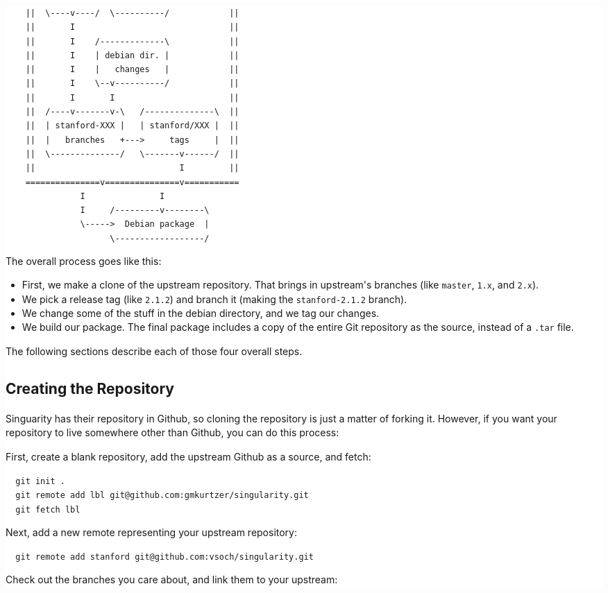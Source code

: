 	    ||  \----v----/  \----------/            ||
	    ||       I                               ||
	    ||       I    /-------------\            ||
	    ||       I    | debian dir. |            ||
	    ||       I    |   changes   |            ||
	    ||       I    \--v----------/            ||
	    ||       I       I                       ||
	    ||  /----v-------v-\   /--------------\  ||
	    ||  | stanford-XXX |   | stanford/XXX |  ||
	    ||  |   branches   +--->     tags     |  ||
	    ||  \--------------/   \-------v------/  ||
	    ||                             I         ||
	    ===============v===============v===========
		           I               I
		           I     /---------v--------\
		           \----->  Debian package  |
		                 \------------------/


The overall process goes like this:

- First, we make a clone of the upstream repository. That brings in upstream's branches (like `master`, `1.x`, and `2.x`).
- We pick a release tag (like `2.1.2`) and branch it (making the `stanford-2.1.2` branch).
- We change some of the stuff in the debian directory, and we tag our changes.
- We build our package. The final package includes a copy of the entire Git repository as the source, instead of a `.tar` file.

The following sections describe each of those four overall steps.

## Creating the Repository

Singuarity has their repository in Github, so cloning the repository is just a matter of forking it. However, if you want your repository to live somewhere other than Github, you can do this process:

First, create a blank repository, add the upstream Github as a source, and fetch:

      git init .
      git remote add lbl git@github.com:gmkurtzer/singularity.git
      git fetch lbl

Next, add a new remote representing your upstream repository:

      git remote add stanford git@github.com:vsoch/singularity.git

Check out the branches you care about, and link them to your upstream:
